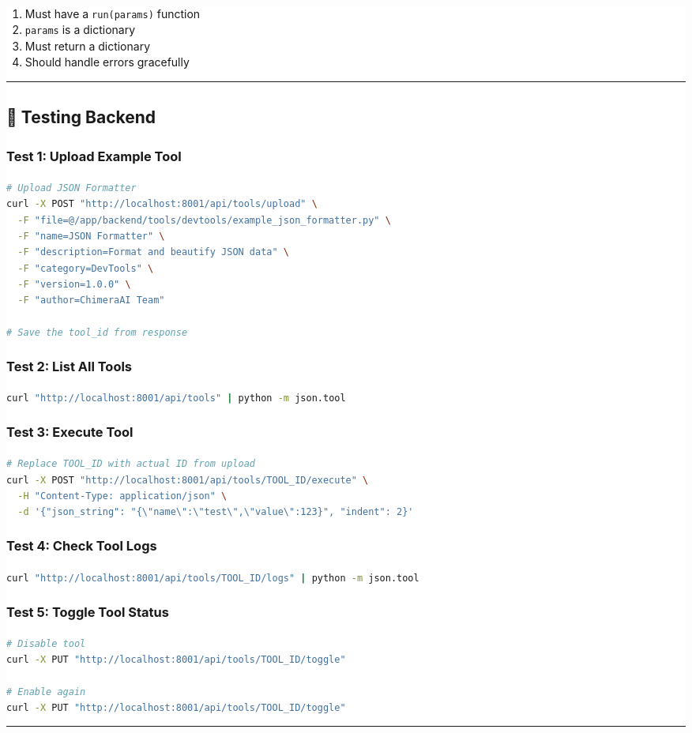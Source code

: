 1. Must have a `run(params)` function
2. `params` is a dictionary
3. Must return a dictionary
4. Should handle errors gracefully

---

## 🧪 Testing Backend

### Test 1: Upload Example Tool

```bash
# Upload JSON Formatter
curl -X POST "http://localhost:8001/api/tools/upload" \
  -F "file=@/app/backend/tools/devtools/example_json_formatter.py" \
  -F "name=JSON Formatter" \
  -F "description=Format and beautify JSON data" \
  -F "category=DevTools" \
  -F "version=1.0.0" \
  -F "author=ChimeraAI Team"

# Save the tool_id from response
```

### Test 2: List All Tools

```bash
curl "http://localhost:8001/api/tools" | python -m json.tool
```

### Test 3: Execute Tool

```bash
# Replace TOOL_ID with actual ID from upload
curl -X POST "http://localhost:8001/api/tools/TOOL_ID/execute" \
  -H "Content-Type: application/json" \
  -d '{"json_string": "{\"name\":\"test\",\"value\":123}", "indent": 2}'
```

### Test 4: Check Tool Logs

```bash
curl "http://localhost:8001/api/tools/TOOL_ID/logs" | python -m json.tool
```

### Test 5: Toggle Tool Status

```bash
# Disable tool
curl -X PUT "http://localhost:8001/api/tools/TOOL_ID/toggle"

# Enable again
curl -X PUT "http://localhost:8001/api/tools/TOOL_ID/toggle"
```

---